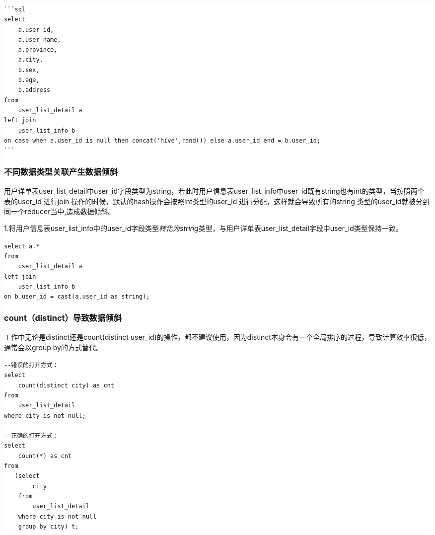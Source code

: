     ```sql
    select 
        a.user_id,
        a.user_name,
        a.province,
        a.city,
        b.sex,
        b.age,
        b.address
    from 
        user_list_detail a 
    left join 
        user_list_info b 
    on case when a.user_id is null then concat('hive',rand()) else a.user_id end = b.user_id;
    ```

### 不同数据类型关联产生数据倾斜

用户详单表user_list_detail中user_id字段类型为string，若此时用户信息表user_list_info中user_id既有string也有int的类型，当按照两个表的user_id 进行join 操作的时候，默认的hash操作会按照int类型的user_id 进行分配，这样就会导致所有的string 类型的user_id就被分到同一个reducer当中,造成数据倾斜。

1.将用户信息表user_list_info中的user_id字段类型*转化为string*类型，与用户详单表user_list_detail字段中user_id类型保持一致。

```
select a.* 
from 
    user_list_detail a 
left join 
    user_list_info b 
on b.user_id = cast(a.user_id as string);
```

### count（distinct）导致数据倾斜

工作中无论是distinct还是count(distinct user_id)的操作，都不建议使用，因为distinct本身会有一个全局排序的过程，导致计算效率很低，通常会以group by的方式替代。

```
--错误的打开方式：
select 
    count(distinct city) as cnt
from 
    user_list_detail 
where city is not null;

--正确的打开方式：
select 
    count(*) as cnt
from 
   (select 
        city
    from
        user_list_detail 
    where city is not null
    group by city) t;
```
